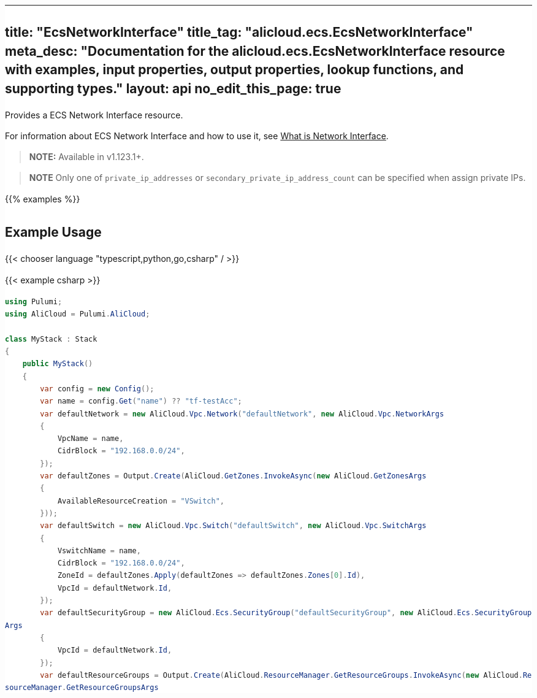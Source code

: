 
---
title: "EcsNetworkInterface"
title_tag: "alicloud.ecs.EcsNetworkInterface"
meta_desc: "Documentation for the alicloud.ecs.EcsNetworkInterface resource with examples, input properties, output properties, lookup functions, and supporting types."
layout: api
no_edit_this_page: true
---






Provides a ECS Network Interface resource.

For information about ECS Network Interface and how to use it, see [What is Network Interface](https://www.alibabacloud.com/help/en/doc-detail/58504.htm).

> **NOTE:** Available in v1.123.1+.

> **NOTE** Only one of `private_ip_addresses` or `secondary_private_ip_address_count` can be specified when assign private IPs.

{{% examples %}}

## Example Usage

{{< chooser language "typescript,python,go,csharp" / >}}





{{< example csharp >}}

```csharp
using Pulumi;
using AliCloud = Pulumi.AliCloud;

class MyStack : Stack
{
    public MyStack()
    {
        var config = new Config();
        var name = config.Get("name") ?? "tf-testAcc";
        var defaultNetwork = new AliCloud.Vpc.Network("defaultNetwork", new AliCloud.Vpc.NetworkArgs
        {
            VpcName = name,
            CidrBlock = "192.168.0.0/24",
        });
        var defaultZones = Output.Create(AliCloud.GetZones.InvokeAsync(new AliCloud.GetZonesArgs
        {
            AvailableResourceCreation = "VSwitch",
        }));
        var defaultSwitch = new AliCloud.Vpc.Switch("defaultSwitch", new AliCloud.Vpc.SwitchArgs
        {
            VswitchName = name,
            CidrBlock = "192.168.0.0/24",
            ZoneId = defaultZones.Apply(defaultZones => defaultZones.Zones[0].Id),
            VpcId = defaultNetwork.Id,
        });
        var defaultSecurityGroup = new AliCloud.Ecs.SecurityGroup("defaultSecurityGroup", new AliCloud.Ecs.SecurityGroupArgs
        {
            VpcId = defaultNetwork.Id,
        });
        var defaultResourceGroups = Output.Create(AliCloud.ResourceManager.GetResourceGroups.InvokeAsync(new AliCloud.ResourceManager.GetResourceGroupsArgs
```